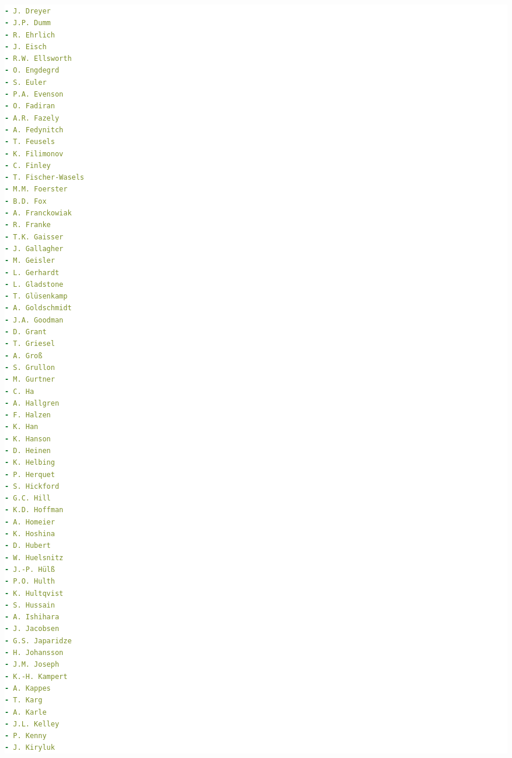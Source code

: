 ```yaml
- J. Dreyer
- J.P. Dumm
- R. Ehrlich
- J. Eisch
- R.W. Ellsworth
- O. Engdegrd
- S. Euler
- P.A. Evenson
- O. Fadiran
- A.R. Fazely
- A. Fedynitch
- T. Feusels
- K. Filimonov
- C. Finley
- T. Fischer-Wasels
- M.M. Foerster
- B.D. Fox
- A. Franckowiak
- R. Franke
- T.K. Gaisser
- J. Gallagher
- M. Geisler
- L. Gerhardt
- L. Gladstone
- T. Glüsenkamp
- A. Goldschmidt
- J.A. Goodman
- D. Grant
- T. Griesel
- A. Groß
- S. Grullon
- M. Gurtner
- C. Ha
- A. Hallgren
- F. Halzen
- K. Han
- K. Hanson
- D. Heinen
- K. Helbing
- P. Herquet
- S. Hickford
- G.C. Hill
- K.D. Hoffman
- A. Homeier
- K. Hoshina
- D. Hubert
- W. Huelsnitz
- J.-P. Hülß
- P.O. Hulth
- K. Hultqvist
- S. Hussain
- A. Ishihara
- J. Jacobsen
- G.S. Japaridze
- H. Johansson
- J.M. Joseph
- K.-H. Kampert
- A. Kappes
- T. Karg
- A. Karle
- J.L. Kelley
- P. Kenny
- J. Kiryluk
```